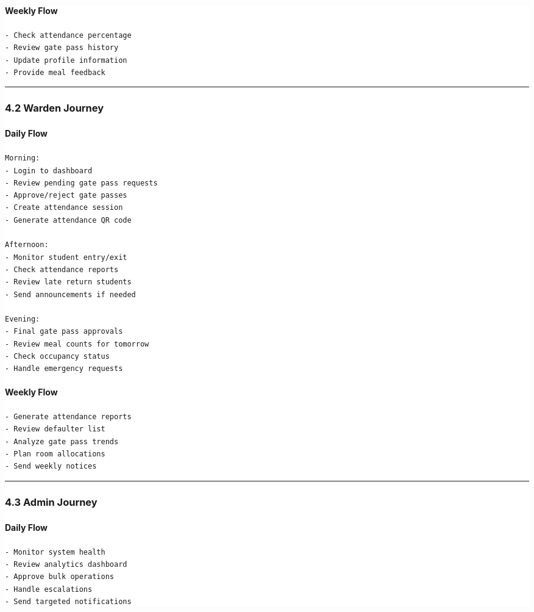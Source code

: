 #### Weekly Flow
```
- Check attendance percentage
- Review gate pass history
- Update profile information
- Provide meal feedback
```

---

### 4.2 Warden Journey

#### Daily Flow
```
Morning:
- Login to dashboard
- Review pending gate pass requests
- Approve/reject gate passes
- Create attendance session
- Generate attendance QR code

Afternoon:
- Monitor student entry/exit
- Check attendance reports
- Review late return students
- Send announcements if needed

Evening:
- Final gate pass approvals
- Review meal counts for tomorrow
- Check occupancy status
- Handle emergency requests
```

#### Weekly Flow
```
- Generate attendance reports
- Review defaulter list
- Analyze gate pass trends
- Plan room allocations
- Send weekly notices
```

---

### 4.3 Admin Journey

#### Daily Flow
```
- Monitor system health
- Review analytics dashboard
- Approve bulk operations
- Handle escalations
- Send targeted notifications
```

